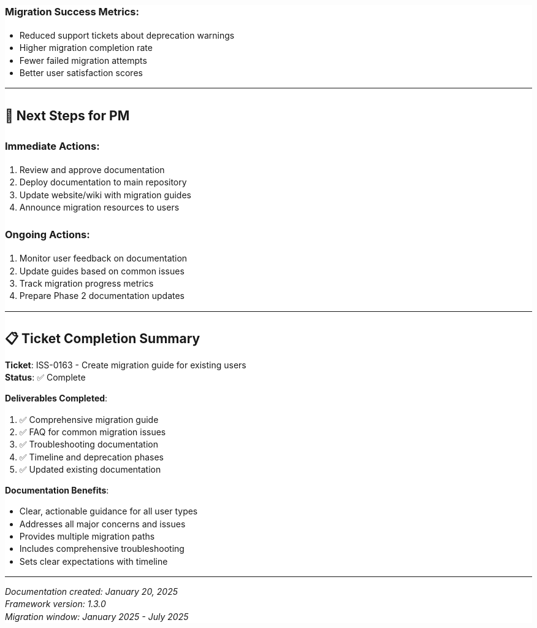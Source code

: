 ### Migration Success Metrics:
- Reduced support tickets about deprecation warnings
- Higher migration completion rate
- Fewer failed migration attempts
- Better user satisfaction scores

---

## 🚀 Next Steps for PM

### Immediate Actions:
1. Review and approve documentation
2. Deploy documentation to main repository
3. Update website/wiki with migration guides
4. Announce migration resources to users

### Ongoing Actions:
1. Monitor user feedback on documentation
2. Update guides based on common issues
3. Track migration progress metrics
4. Prepare Phase 2 documentation updates

---

## 📋 Ticket Completion Summary

**Ticket**: ISS-0163 - Create migration guide for existing users  
**Status**: ✅ Complete

**Deliverables Completed**:
1. ✅ Comprehensive migration guide
2. ✅ FAQ for common migration issues  
3. ✅ Troubleshooting documentation
4. ✅ Timeline and deprecation phases
5. ✅ Updated existing documentation

**Documentation Benefits**:
- Clear, actionable guidance for all user types
- Addresses all major concerns and issues
- Provides multiple migration paths
- Includes comprehensive troubleshooting
- Sets clear expectations with timeline

---

*Documentation created: January 20, 2025*  
*Framework version: 1.3.0*  
*Migration window: January 2025 - July 2025*